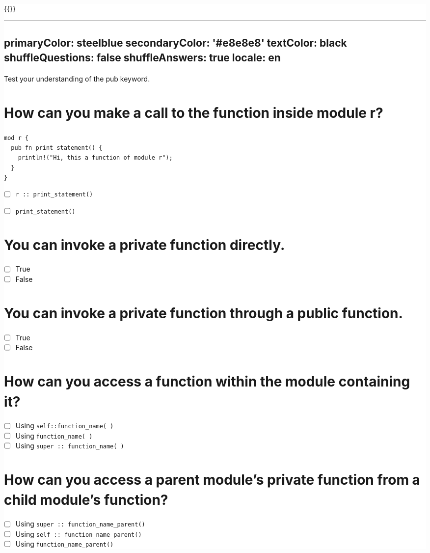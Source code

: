 
{{<quizdown>}}

---
primaryColor: steelblue
secondaryColor: '#e8e8e8'
textColor: black
shuffleQuestions: false
shuffleAnswers: true
locale: en
---

Test your understanding of the pub keyword.

# How can you make a call to the function inside module r? 

```
mod r {
  pub fn print_statement() {
    println!("Hi, this a function of module r");
  }
}

```
-[ ] `r :: print_statement()`

-[ ] `print_statement()`


# You can invoke a private function directly.
- [ ] True 
- [ ] False 

# You can invoke a private function through a public function.
- [ ] True  
- [ ] False  

# How can you access a function within the module containing it? 
- [ ] Using `self::function_name( )` 
- [ ] Using `function_name( )` 
- [ ] Using `super :: function_name( )` 

# How can you access a parent module’s private function from a child module’s function?
- [ ] Using `super :: function_name_parent()`
- [ ] Using `self :: function_name_parent()`
- [ ] Using `function_name_parent()`
